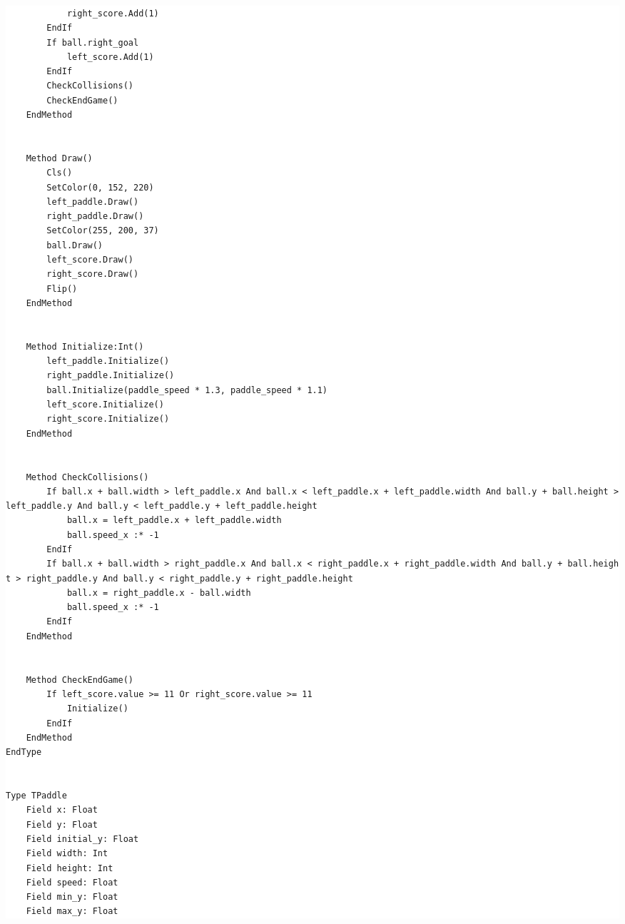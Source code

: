 ```
			right_score.Add(1)
		EndIf
		If ball.right_goal
			left_score.Add(1)
		EndIf
		CheckCollisions()
		CheckEndGame()
	EndMethod
	
	
	Method Draw()
		Cls()
		SetColor(0, 152, 220)
		left_paddle.Draw()
		right_paddle.Draw()
		SetColor(255, 200, 37)
		ball.Draw()
		left_score.Draw()
		right_score.Draw()
		Flip()
	EndMethod
	
	
	Method Initialize:Int()
		left_paddle.Initialize()
		right_paddle.Initialize() 
		ball.Initialize(paddle_speed * 1.3, paddle_speed * 1.1) 
		left_score.Initialize()
		right_score.Initialize()
	EndMethod
	
	
	Method CheckCollisions()
		If ball.x + ball.width > left_paddle.x And ball.x < left_paddle.x + left_paddle.width And ball.y + ball.height > left_paddle.y And ball.y < left_paddle.y + left_paddle.height
			ball.x = left_paddle.x + left_paddle.width
			ball.speed_x :* -1
		EndIf
		If ball.x + ball.width > right_paddle.x And ball.x < right_paddle.x + right_paddle.width And ball.y + ball.height > right_paddle.y And ball.y < right_paddle.y + right_paddle.height
			ball.x = right_paddle.x - ball.width
			ball.speed_x :* -1
		EndIf
	EndMethod
	
	
	Method CheckEndGame()
		If left_score.value >= 11 Or right_score.value >= 11
			Initialize()
		EndIf
	EndMethod
EndType


Type TPaddle
	Field x: Float
	Field y: Float
	Field initial_y: Float
	Field width: Int
	Field height: Int
	Field speed: Float
	Field min_y: Float
	Field max_y: Float
```